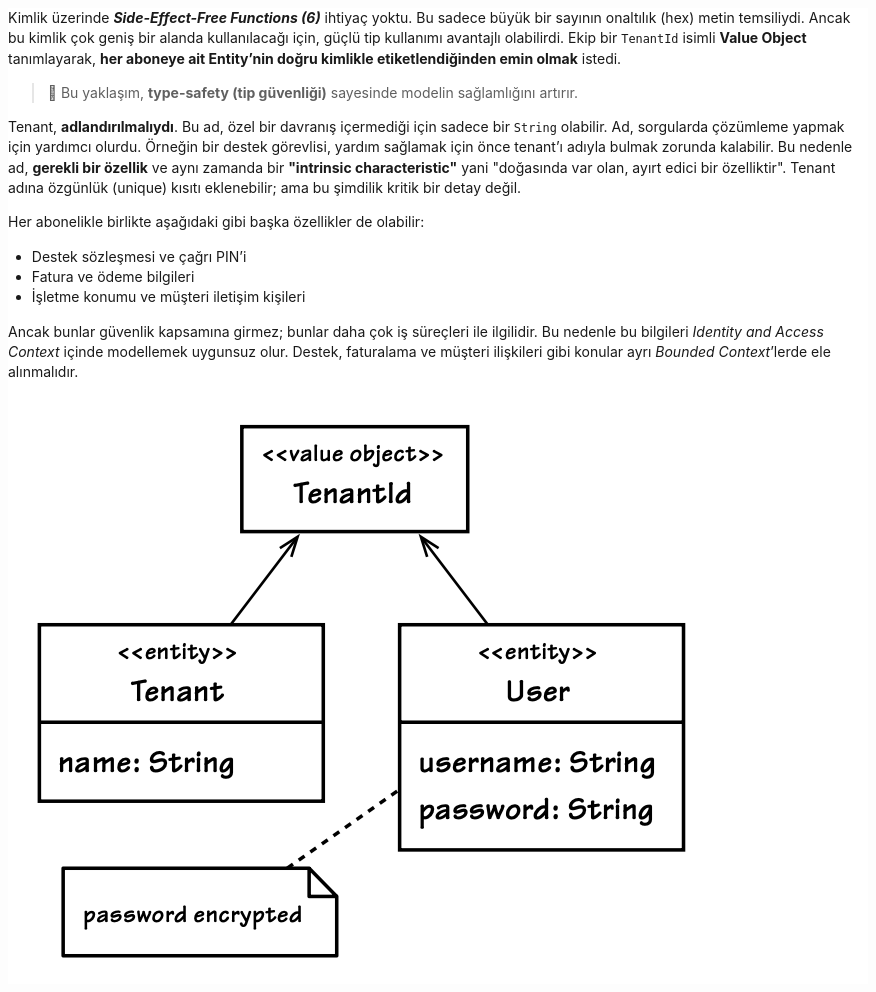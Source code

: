 Kimlik üzerinde ***Side-Effect-Free Functions (6)*** ihtiyaç yoktu. Bu sadece büyük bir sayının onaltılık (hex) metin temsiliydi. Ancak bu kimlik çok geniş bir alanda kullanılacağı için, güçlü tip kullanımı avantajlı olabilirdi. Ekip bir `TenantId` isimli **Value Object** tanımlayarak, **her aboneye ait Entity’nin doğru kimlikle etiketlendiğinden emin olmak** istedi.

> 🎯 Bu yaklaşım, **type-safety (tip güvenliği)** sayesinde modelin sağlamlığını artırır.

Tenant, **adlandırılmalıydı**. Bu ad, özel bir davranış içermediği için sadece bir `String` olabilir. Ad, sorgularda çözümleme yapmak için yardımcı olurdu. Örneğin bir destek görevlisi, yardım sağlamak için önce tenant’ı adıyla bulmak zorunda kalabilir. Bu nedenle ad, **gerekli bir özellik** ve aynı zamanda bir **"intrinsic characteristic"** yani "doğasında var olan, ayırt edici bir özelliktir". Tenant adına özgünlük (unique) kısıtı eklenebilir; ama bu şimdilik kritik bir detay değil.

Her abonelikle birlikte aşağıdaki gibi başka özellikler de olabilir:
-   Destek sözleşmesi ve çağrı PIN’i
-   Fatura ve ödeme bilgileri
-   İşletme konumu ve müşteri iletişim kişileri

Ancak bunlar güvenlik kapsamına girmez; bunlar daha çok iş süreçleri ile ilgilidir. Bu nedenle bu bilgileri *Identity and Access Context* içinde modellemek uygunsuz olur. Destek, faturalama ve müşteri ilişkileri gibi konular ayrı *Bounded Context*’lerde ele alınmalıdır.

![Figure 5.6](./images/chapter5/figure-5-6.png)
